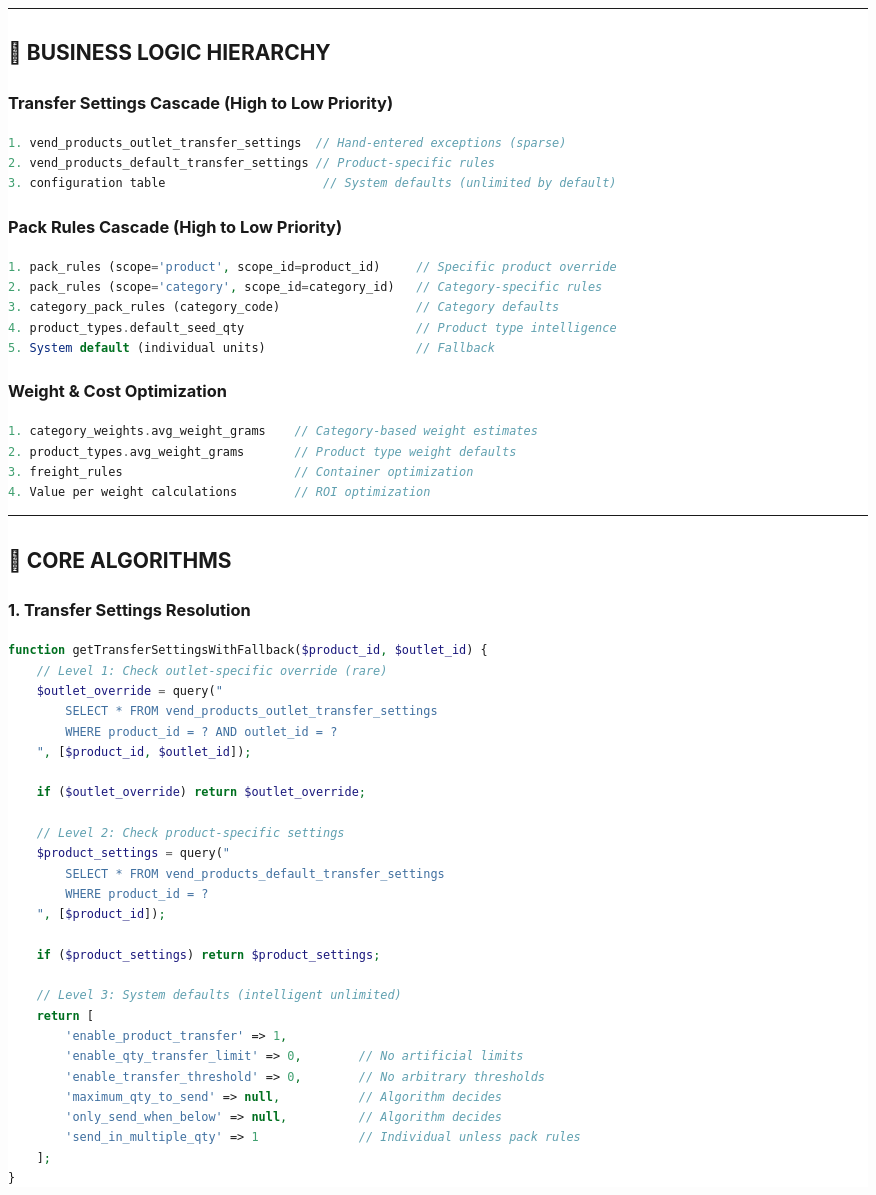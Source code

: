 
---

## 🧠 **BUSINESS LOGIC HIERARCHY**

### **Transfer Settings Cascade (High to Low Priority)**
```php
1. vend_products_outlet_transfer_settings  // Hand-entered exceptions (sparse)
2. vend_products_default_transfer_settings // Product-specific rules
3. configuration table                      // System defaults (unlimited by default)
```

### **Pack Rules Cascade (High to Low Priority)**
```php
1. pack_rules (scope='product', scope_id=product_id)     // Specific product override
2. pack_rules (scope='category', scope_id=category_id)   // Category-specific rules  
3. category_pack_rules (category_code)                   // Category defaults
4. product_types.default_seed_qty                        // Product type intelligence
5. System default (individual units)                     // Fallback
```

### **Weight & Cost Optimization**
```php
1. category_weights.avg_weight_grams    // Category-based weight estimates
2. product_types.avg_weight_grams       // Product type weight defaults
3. freight_rules                        // Container optimization
4. Value per weight calculations        // ROI optimization
```

---

## 🚀 **CORE ALGORITHMS**

### **1. Transfer Settings Resolution**
```php
function getTransferSettingsWithFallback($product_id, $outlet_id) {
    // Level 1: Check outlet-specific override (rare)
    $outlet_override = query("
        SELECT * FROM vend_products_outlet_transfer_settings 
        WHERE product_id = ? AND outlet_id = ?
    ", [$product_id, $outlet_id]);
    
    if ($outlet_override) return $outlet_override;
    
    // Level 2: Check product-specific settings
    $product_settings = query("
        SELECT * FROM vend_products_default_transfer_settings 
        WHERE product_id = ?
    ", [$product_id]);
    
    if ($product_settings) return $product_settings;
    
    // Level 3: System defaults (intelligent unlimited)
    return [
        'enable_product_transfer' => 1,
        'enable_qty_transfer_limit' => 0,        // No artificial limits
        'enable_transfer_threshold' => 0,        // No arbitrary thresholds
        'maximum_qty_to_send' => null,           // Algorithm decides
        'only_send_when_below' => null,          // Algorithm decides
        'send_in_multiple_qty' => 1              // Individual unless pack rules
    ];
}
```

